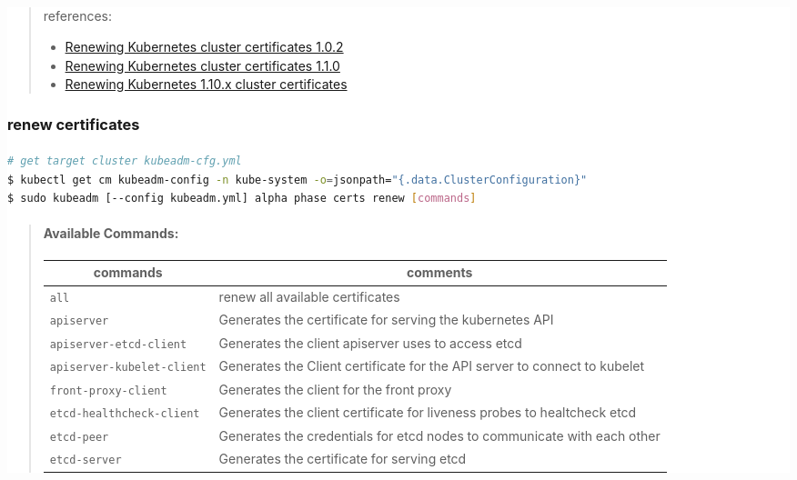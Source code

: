 > references:
> - [Renewing Kubernetes cluster certificates 1.0.2](https://www.ibm.com/docs/en/fci/1.0.2?topic=kubernetes-renewing-cluster-certificates)
> - [Renewing Kubernetes cluster certificates 1.1.0](https://www.ibm.com/docs/en/fci/1.1.0?topic=kubernetes-renewing-cluster-certificates)
> - [Renewing Kubernetes 1.10.x cluster certificates](https://www.ibm.com/docs/en/fci/1.0.3?topic=kubernetes-renewing-110x-cluster-certificates)

### renew certificates
```bash
# get target cluster kubeadm-cfg.yml
$ kubectl get cm kubeadm-config -n kube-system -o=jsonpath="{.data.ClusterConfiguration}"
$ sudo kubeadm [--config kubeadm.yml] alpha phase certs renew [commands]
```

<div class="alert alert-success hints-alert">
  <div class="hints-icon">
  <i class="fa fa-mortar-board"></i>
  </div>
  <div class="hints-container">
  <blockquote>
    <h4>Available Commands:</h4>
    <table>
      <thead>
        <tr>
          <th>commands</th>
          <th>comments</th>
        </tr>
      </thead>
      <tbody>
        <tr>
          <td><code>all</code></td>
          <td>renew all available certificates</td>
        </tr>
        <tr>
          <td><code>apiserver</code></td>
          <td>Generates the certificate for serving the kubernetes API</td>
        </tr>
        <tr>
          <td><code>apiserver-etcd-client</code></td>
          <td>Generates the client apiserver uses to access etcd</td>
        </tr>
        <tr>
          <td><code>apiserver-kubelet-client</code></td>
          <td>Generates the Client certificate for the API server to connect to kubelet</td>
        </tr>
        <tr>
          <td><code>front-proxy-client</code></td>
          <td>Generates the client for the front proxy</td>
        </tr>
        <tr>
          <td><code>etcd-healthcheck-client</code></td>
          <td>Generates the client certificate for liveness probes to healtcheck etcd</td>
        </tr>
        <tr>
          <td><code>etcd-peer</code></td>
          <td>Generates the credentials for etcd nodes to communicate with each other</td>
        </tr>
        <tr>
          <td><code>etcd-server</code></td>
          <td>Generates the certificate for serving etcd</td>
        </tr>
      </tbody>
    </table>